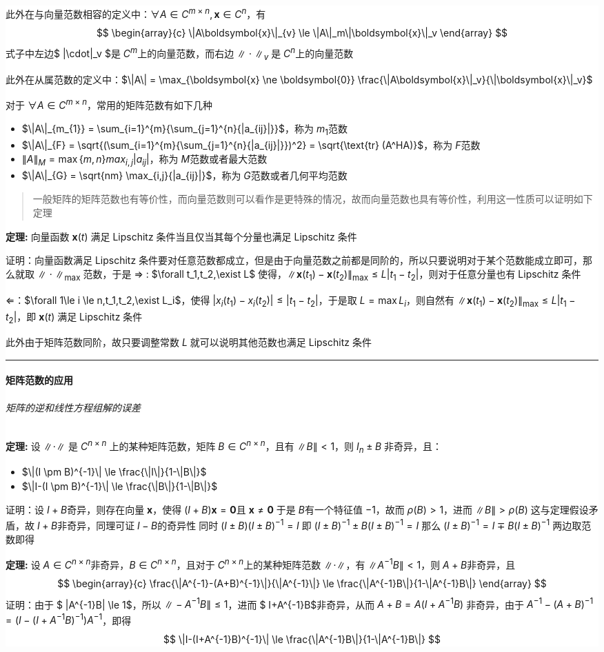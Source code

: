 此外在与向量范数相容的定义中：$\forall A\in C^{m\times n},\boldsymbol{x}\in C^{n}$，有
$$
\begin{array}{c}
\|A\boldsymbol{x}\|_{v} \le \|A\|_m\|\boldsymbol{x}\|_v
\end{array}
$$
式子中左边$ \|\cdot\|_v $是 $C^{m}$上的向量范数，而右边 $\|\cdot\|_v$ 是 $C^{n}$上的向量范数

此外在从属范数的定义中：$\|A\| = \max_{\boldsymbol{x} \ne \boldsymbol{0}} \frac{\|A\boldsymbol{x}\|_v}{\|\boldsymbol{x}\|_v}$

对于 $\forall A\in C^{m\times n}$，常用的矩阵范数有如下几种
+ $\|A\|_{m_{1}} = \sum_{i=1}^{m}{\sum_{j=1}^{n}{|a_{ij}|}}$，称为 $m_{1}$范数
+ $\|A\|_{F} = \sqrt{(\sum_{i=1}^{m}{\sum_{j=1}^{n}{|a_{ij}|}})^2} = \sqrt{\text{tr} (A^HA)}$，称为 $F$范数
+ $\|A\|_{M} = \max \{m,n\} max_{i,j} |a_{ij}|$，称为 $M$范数或者最大范数
+ $\|A\|_{G} = \sqrt{nm} \max_{i,j}{|a_{ij}|}$，称为 $G$范数或者几何平均范数

> 一般矩阵的矩阵范数也有等价性，而向量范数则可以看作是更特殊的情况，故而向量范数也具有等价性，利用这一性质可以证明如下定理

**定理:** 向量函数 $\boldsymbol{x}(t)$ 满足 $\text{Lipschitz}$ 条件当且仅当其每个分量也满足 $\text{Lipschitz}$ 条件 

证明：向量函数满足 $\text{Lipschitz}$ 条件要对任意范数都成立，但是由于向量范数之前都是同阶的，所以只要说明对于某个范数能成立即可，那么就取 $\|\cdot\|_{\max}$ 范数，于是
$\Rightarrow$ : $\forall t_1,t_2,\exist L$ 使得，$\|\boldsymbol{x}(t_1) - \boldsymbol{x}(t_2)\|_{\max} \le L|t_1-t_2|$，则对于任意分量也有 $\text{Lipschitz}$ 条件 

$\Leftarrow$：$\forall 1\le i \le n,t_1,t_2,\exist L_i$，使得 $|x_i(t_1)-x_i(t_2)| \le |t_1-t_2|$，于是取 $L = \max {L_i}$，则自然有 $\|\boldsymbol{x}(t_1)-\boldsymbol{x}(t_2)\|_{\max} \le L|t_1-t_2|$，即 $\boldsymbol{x}(t)$ 满足 $\text{Lipschitz}$ 条件

此外由于矩阵范数同阶，故只要调整常数 $L$ 就可以说明其他范数也满足 $\text{Lipschitz}$ 条件 

<hr>


#### 矩阵范数的应用

###### 矩阵的逆和线性方程组解的误差

**定理:** 设 $\|\cdot\|$ 是 $C^{n\times n}$ 上的某种矩阵范数，矩阵 $B\in C^{n \times n}$，且有 $\|B\| <1$，则 $I_n \pm B$ 非奇异，且：
+ $\|(I \pm B)^{-1}\| \le \frac{\|I\|}{1-\|B\|}$
+ $\|I-(I \pm B)^{-1}\| \le \frac{\|B\|}{1-\|B\|}$

证明：设 $I+B$奇异，则存在向量 $\boldsymbol{x}$，使得 $(I+B)\boldsymbol{x}=\boldsymbol{0}$且 $\boldsymbol{x} \ne \boldsymbol{0}$
于是 $B$有一个特征值 $-1$，故而 $\rho (B) > 1$，进而 $\|B\| > \rho (B)$
这与定理假设矛盾，故 $I+B$非奇异，同理可证 $I-B$的奇异性
同时 $(I\pm B)(I \pm B)^{-1} = I$
即 $(I \pm B)^{-1} \pm B(I \pm B)^{-1} = I$
那么 $(I\pm B)^{-1} = I\mp B(I\pm B)^{-1}$
两边取范数即得

**定理:** 设 $A\in C^{n\times n}$非奇异，$B\in C^{n\times n}$，且对于 $C^{n\times n}$上的某种矩阵范数 $\|\cdot\|$，有 $\|A^{-1}B\|< 1$，则 $A+B$非奇异，且 
$$
\begin{array}{c}
\frac{\|A^{-1}-(A+B)^{-1}\|}{\|A^{-1}\|} \le \frac{\|A^{-1}B\|}{1-\|A^{-1}B\|}
\end{array}
$$
证明：由于 $ \|A^{-1}B\| \le 1$，所以 $\|-A^{-1}B\| \le 1$，进而 $ I+A^{-1}B$非奇异，从而 $A+B = A(I+A^{-1}B)$ 非奇异，由于 $A^{-1} - (A+B)^{-1} = (I - (I+A^{-1}B)^{-1})A^{-1}$，即得
$$
\|I-(I+A^{-1}B)^{-1}\| \le \frac{\|A^{-1}B\|}{1-\|A^{-1}B\|}
$$
